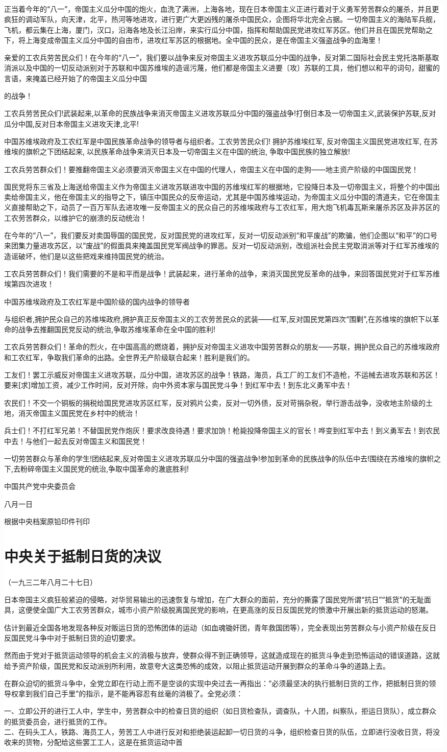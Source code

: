 正当着今年的“八一”，帝国主义瓜分中国的炮火，血洗了满洲，上海各地，现在日本帝国主义正进行着对于义勇军劳苦群众的屠杀，并且更疯狂的调动军队，向天津，北平，热河等地进攻，进行更广大更凶残的屠杀中国民众，企图将华北完全占据。一切帝国主义的海陆军兵舰，飞机，都云集在上海，厦门，汉口，沿海各地及长江沿岸，来实行瓜分中国，指挥和帮助国民党进攻红军苏区。他们并且在国民党帮助之下，将上海变成帝国主义瓜分中国的自由市，进攻红军苏区的根据地。全中国的民众，是在帝国主义强盗战争的血海里！

亲爱的工农兵劳苦民众们！在今年的“八一”，我们要以战争来反对帝国主义进攻苏联瓜分中国的战争，反对第二国际社会民主党托洛斯基取消派以及中国的一切反动派别对于苏联和中国苏维埃的造谣污蔑，他们都是帝国主义进要〔攻〕苏联的工具，他们想以和平的词句，甜蜜的言语，来掩盖已经开始了的帝国主义瓜分中国

的战争！

工农兵劳苦民众们!武装起来,以革命的民族战争来消灭帝国主义进攻苏联瓜分中国的强盗战争!打倒日本及一切帝国主义,武装保护苏联,反对瓜分中国,反对日本帝国主义进攻天津,北平!

中国苏维埃政府及工农红军是中国民族革命战争的领导者与组织者。工农劳苦民众们! 拥护苏维埃红军, 反对帝国主义国民党进攻红军, 在苏维埃的旗帜之下团结起来, 以民族革命战争来消灭日本及一切帝国主义在中国的统治, 争取中国民族的独立解放!

工农兵劳苦群众们！要推翻帝国主义必须要消灭帝国主义在中国的代理人，帝国主义在中国的走狗——地主资产阶级的中国国民党！

国民党将东三省及上海送给帝国主义作为帝国主义进攻苏联进攻中国的苏维埃红军的根据地，它投降日本及一切帝国主义，将整个的中国出卖给帝国主义，他在帝国主义的指导之下，镇压中国民众的反帝运动，尤其是中国苏维埃运动，为帝国主义瓜分中国的清道夫，它在帝国主义直接帮助之下，动员了一百万军队去进攻唯一反帝国主义的民众自己的苏维埃政府与工农红军，用大炮飞机毒瓦斯来屠杀苏区及非苏区的工农劳苦群众，以维护它的崩溃的反动统治！

在今年的“八一”，我们要反对卖国辱国的国民党，反对国民党的进攻红军，反对一切反动派别“和平废战”的欺骗，他们企图以“和平”的口号来团集力量进攻苏区，以“废战”的假面具来掩盖国民党军阀战争的罪恶。反对一切反动派别，改组派社会民主党取消派等对于红军苏维埃的造谣破坏，他们是以这些把戏来维持国民党的统治。

工农兵劳苦群众们！我们需要的不是和平而是战争！武装起来，进行革命的战争，来消灭国民党反革命的战争，来回答国民党对于红军苏维埃第四次进攻！

中国苏维埃政府及工农红军是中国阶级的国内战争的领导者

与组织者,拥护民众自己的苏维埃政府,拥护真正反帝国主义的工农劳苦民众的武装——红军,反对国民党第四次“围剿”,在苏维埃的旗帜下以革命的战争去推翻国民党反动的统治,争取苏维埃革命在全中国的胜利!

工农兵劳苦群众们！革命的烈火，在中国高高的燃烧着，拥护反对帝国主义进攻中国劳苦群众的朋友——苏联，拥护民众自己的苏维埃政府和工农红军，争取我们革命的出路。全世界无产阶级联合起来！胜利是我们的。

工友们！罢工示威反对帝国主义进攻苏联，瓜分中国，进攻苏区的战争！铁路，海员，兵工厂的工友们不造枪，不运械去进攻苏联和苏区！要来[求]增加工资，减少工作时间，反对开除，向中外资本家与国民党斗争！到红军中去！到东北义勇军中去！

农民们！不交一个铜板的捐税给国民党进攻苏区红军，反对鸦片公卖，反对一切外债，反对苛捐杂税，举行游击战争，没收地主阶级的土地，消灭帝国主义国民党在乡村中的统治！

兵士们！不打红军兄弟！不替国民党作炮灰！要求改良待遇！要求加饷！枪毙投降帝国主义的官长！哗变到红军中去！到义勇军去！到农民中去！与他们一起去反对帝国主义和国民党！

一切劳苦群众与革命的学生!团结起来,反对帝国主义进攻苏联瓜分中国的强盗战争!参加到革命的民族战争的队伍中去!围绕在苏维埃的旗帜之下,去粉碎帝国主义国民党的统治,争取中国革命的澈底胜利!

中国共产党中央委员会

八月一日

根据中央档案原铅印件刊印

# 中央关于抵制日货的决议

（一九三二年八月二十七日）

日本帝国主义疯狂般紧迫的侵略，对华贸易输出的迅速恢复与增加，在广大群众的面前，充分的撕露了国民党所谓“抗日”“抵货”的无耻面具，这便使全国广大工农劳苦群众，城市小资产阶级脱离国民党的影响，在更高涨的反日反国民党的愤激中开展出新的抵货运动的怒潮。

估计到最近全国各地发现各种反对贩运日货的恐怖团体的运动（如血魂锄奸团，青年救国团等），完全表现出劳苦群众与小资产阶级在反日反国民党斗争中对于抵制日货的迫切要求。

然而由于党对于抵货运动领导的机会主义的消极与放弃，使群众得不到正确领导，这就造成现在的抵货斗争走到恐怖运动的错误道路，这就给予资产阶级，国民党和反动派别所利用，故意夸大这类恐怖的成效，以阻止抵货运动开展到群众的革命斗争的道路上去。

在群众迫切的抵货斗争中，全党立即在行动上而不是空谈的实现中央过去一再指出：“必须最坚决的执行抵制日货的工作，把抵制日货的领导权拿到我们自己手里”的指示，是不能再容忍有丝毫的消极了。全党必须：

一、立即公开的进行工人中，学生中，劳苦群众中的检查日货的组织（如日货检查队，调查队，十人团，纠察队，拒运日货队），成立群众的抵货委员会，进行抵货的工作。  
二、在码头工人，铁路、海员工人，劳苦工人中进行反对和拒绝装运起卸一切日货的斗争，组织检查日货的队伍，立即进行没收日货，将没收来的货物，分配给这些罢工工人，这是在抵货运动中首
